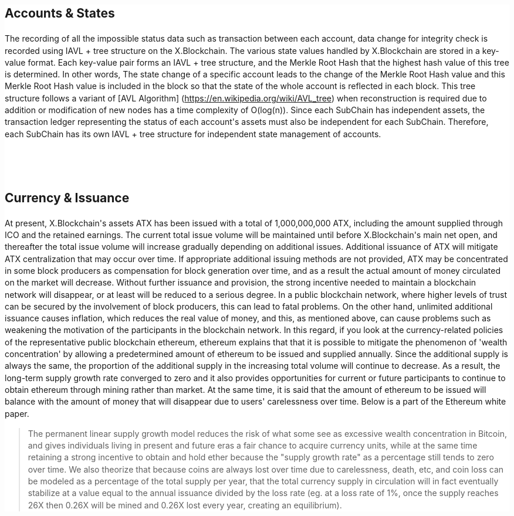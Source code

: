   
  
## Accounts & States
  
The recording of all the impossible status data such as transaction between each account, data change for integrity check is recorded using IAVL + tree structure on the X.Blockchain.
The various state values handled by X.Blockchain are stored in a key-value format.
Each key-value pair forms an IAVL + tree structure, and the Merkle Root Hash that the highest hash value of this tree is determined.
In other words, The state change of a specific account leads to the change of the Merkle Root Hash value and this Merkle Root Hash value is included in the block so that the state of the whole account is reflected in each block.
This tree structure follows a variant of [AVL Algorithm] (https://en.wikipedia.org/wiki/AVL_tree) when reconstruction is required due to addition or modification of new nodes has a time complexity of O(log(n)).
Since each SubChain has independent assets, the transaction ledger representing the status of each account's assets must also be independent for each SubChain.
Therefore, each SubChain has its own IAVL + tree structure for independent state management of accounts.
  
<br /><br />
  
  
## Currency & Issuance
  
  
At present, X.Blockchain's assets ATX has been issued with a total of 1,000,000,000 ATX, including the amount supplied through ICO and the retained earnings. The current total issue volume will be maintained until before X.Blockchain's main net open, and thereafter the total issue volume will increase gradually depending on additional issues.
Additional issuance of ATX will mitigate ATX centralization that may occur over time. If appropriate additional issuing methods are not provided, ATX may be concentrated in some block producers as compensation for block generation over time, and as a result the actual amount of money circulated on the market will decrease. Without further issuance and provision, the strong incentive needed to maintain a blockchain network will disappear, or at least will be reduced to a serious degree. In a public blockchain network, where higher levels of trust can be secured by the involvement of block producers, this can lead to fatal problems.
On the other hand, unlimited additional issuance causes inflation, which reduces the real value of money, and this, as mentioned above, can cause problems such as weakening the motivation of the participants in the blockchain network.
In this regard, if you look at the currency-related policies of the representative public blockchain ethereum, ethereum explains that that it is possible to mitigate the phenomenon of 'wealth concentration' by allowing a predetermined amount of ethereum to be issued and supplied annually. Since the additional supply is always the same, the proportion of the additional supply in the increasing total volume will continue to decrease. As a result, the long-term supply growth rate converged to zero and it also provides opportunities for current or future participants to continue to obtain ethereum through mining rather than market. At the same time, it is said that the amount of ethereum to be issued will balance with the amount of money that will disappear due to users' carelessness over time. Below is a part of the Ethereum white paper.
  
>The permanent linear supply growth model reduces the risk of what some see as excessive wealth concentration in Bitcoin, and gives individuals living in present and future eras a fair chance to acquire currency units, while at the same time retaining a strong incentive to obtain and hold ether because the "supply growth rate" as a percentage still tends to zero over time. We also theorize that because coins are always lost over time due to carelessness, death, etc, and coin loss can be modeled as a percentage of the total supply per year, that the total currency supply in circulation will in fact eventually stabilize at a value equal to the annual issuance divided by the loss rate (eg. at a loss rate of 1%, once the supply reaches 26X then 0.26X will be mined and 0.26X lost every year, creating an equilibrium).
  